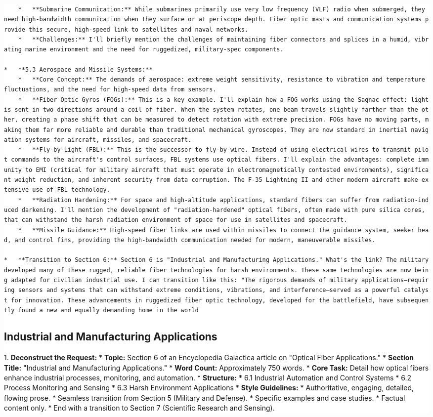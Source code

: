         *   **Submarine Communication:** While submarines primarily use very low frequency (VLF) radio when submerged, they need high-bandwidth communication when they surface or at periscope depth. Fiber optic masts and communication systems provide this secure, high-speed link to satellites and naval networks.
        *   **Challenges:** I'll briefly mention the challenges of maintaining fiber connectors and splices in a humid, vibrating marine environment and the need for ruggedized, military-spec components.

    *   **5.3 Aerospace and Missile Systems:**
        *   **Core Concept:** The demands of aerospace: extreme weight sensitivity, resistance to vibration and temperature fluctuations, and the need for high-speed data from sensors.
        *   **Fiber Optic Gyros (FOGs):** This is a key example. I'll explain how a FOG works using the Sagnac effect: light is sent in two directions around a coil of fiber. When the system rotates, one beam travels slightly farther than the other, creating a phase shift that can be measured to detect rotation with extreme precision. FOGs have no moving parts, making them far more reliable and durable than traditional mechanical gyroscopes. They are now standard in inertial navigation systems for aircraft, missiles, and spacecraft.
        *   **Fly-by-Light (FBL):** This is the successor to fly-by-wire. Instead of using electrical wires to transmit pilot commands to the aircraft's control surfaces, FBL systems use optical fibers. I'll explain the advantages: complete immunity to EMI (critical for military aircraft that must operate in electromagnetically contested environments), significant weight reduction, and inherent security from data corruption. The F-35 Lightning II and other modern aircraft make extensive use of FBL technology.
        *   **Radiation Hardening:** For space and high-altitude applications, standard fibers can suffer from radiation-induced darkening. I'll mention the development of "radiation-hardened" optical fibers, often made with pure silica cores, that can withstand the harsh radiation environment of space for use in satellites and spacecraft.
        *   **Missile Guidance:** High-speed fiber links are used within missiles to connect the guidance system, seeker head, and control fins, providing the high-bandwidth communication needed for modern, maneuverable missiles.

    *   **Transition to Section 6:** Section 6 is "Industrial and Manufacturing Applications." What's the link? The military developed many of these rugged, reliable fiber technologies for harsh environments. These same technologies are now being adapted for civilian industrial use. I can transition like this: "The rigorous demands of military applications—requiring sensors and systems that can withstand extreme conditions, vibrations, and interference—served as a powerful catalyst for innovation. These advancements in ruggedized fiber optic technology, developed for the battlefield, have subsequently found a new and equally demanding home in the world

## Industrial and Manufacturing Applications

<think>1.  **Deconstruct the Request:**
    *   **Topic:** Section 6 of an Encyclopedia Galactica article on "Optical Fiber Applications."
    *   **Section Title:** "Industrial and Manufacturing Applications."
    *   **Word Count:** Approximately 750 words.
    *   **Core Task:** Detail how optical fibers enhance industrial processes, monitoring, and automation.
    *   **Structure:**
        *   6.1 Industrial Automation and Control Systems
        *   6.2 Process Monitoring and Sensing
        *   6.3 Harsh Environment Applications
    *   **Style Guidelines:**
        *   Authoritative, engaging, detailed, flowing prose.
        *   Seamless transition from Section 5 (Military and Defense).
        *   Specific examples and case studies.
        *   Factual content only.
        *   End with a transition to Section 7 (Scientific Research and Sensing).
